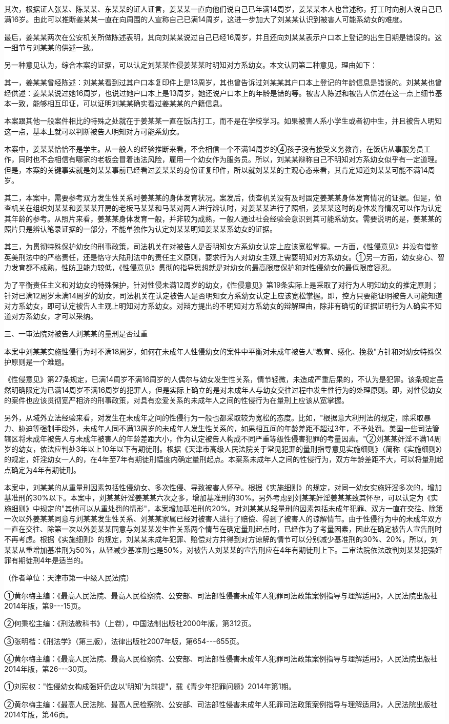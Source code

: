 其次，根据证人张某、陈某某、东某某的证人证言，姜某某一直向他们说自己已年满14周岁，姜某某本人也曾述称，打工时向别人说自己已满16岁。由此可以推断姜某某一直在向周围的人宣称自己已满14周岁，这进一步加大了刘某某认识到被害人可能系幼女的难度。

最后，姜某某两次在公安机关所做陈述表明，其向刘某某说过自己已经16周岁，并且还向刘某某表示户口本上登记的出生日期是错误的。这一细节与刘某某的供述一致。

另一种意见认为，综合本案的证据，可以认定刘某某性侵姜某某时明知对方系幼女。本文认同第二种意见，理由如下：

其一，姜某某曾经陈述：刘某某看到过其户口本复印件上是13周岁，其也曾告诉过刘某某其户口本上登记的年龄信息是错误的。刘某某也曾经供述：姜某某说过她16周岁，也说过她户口本上是13周岁，她还说户口本上的年龄是错的等。被害人陈述和被告人供述在这一点上细节基本一致，能够相互印证，可以证明刘某某确实看过姜某某的户籍信息。

本案跟其他一般案件相比的特殊之处就在于姜某某一直在饭店打工，而不是在学校学习。如果被害人系小学生或者初中生，并且被告人明知这一点，基本上就可以判断被告人明知对方可能系幼女。

本案中，姜某某恰恰不是学生。从一般人的经验推断来看，不会相信一个不满14周岁的④孩子没有接受义务教育，在饭店从事服务员工作，同时也不会相信有哪家的老板会冒着违法风险，雇用一个幼女作为服务员。所以，刘某某辩称自己不明知对方系幼女似乎有一定道理。但是，本案的关键事实就是刘某某事前已经看过姜某某的身份证复印件，所以就刘某某的主观心态来看，其肯定知道刘某某可能不满14周岁。

其二，本案中，需要参考双方发生性关系时姜某某的身体发育状况。案发后，侦查机关没有及时固定姜某某身体发育情况的证据。但是，侦查机关在组织刘某某和姜某某开房的老板马某某和马某对两人进行辨认时，对姜某某进行了照相，姜某某这时的身体发育情况可以作为认定其年龄的参考。从照片来看，姜某某身体发育一般，并非较为成熟，一般人通过社会经验会意识到其可能系幼女。需要说明的是，姜某某的照片只是辨认笔录证据的一部分，不能单独作为认定刘某某明知姜某某系幼女的证据。

其三，为贯彻特殊保护幼女的刑事政策，司法机关在对被告人是否明知女方系幼女认定上应该宽松掌握。一方面，《性侵意见》并没有借鉴英美刑法中的严格责任，还是恪守大陆刑法中的责任主义原则，要求行为人对幼女主观上需要明知对方系幼女。①另一方面，幼女身心、智力发育都不成熟，性防卫能力较低，《性侵意见》贯彻的指导思想就是对幼女的最高限度保护和对性侵幼女的最低限度容忍。

为了平衡责任主义和对幼女的特殊保护，针对性侵未满12周岁的幼女，《性侵意见》第19条实际上是采取了对行为人明知幼女的推定原则；针对已满12周岁未满14周岁的幼女，司法机关在认定被告人是否明知女方系幼女认定上应该宽松掌握。即，控方只要能证明被告人可能知道对方系幼女，即可认定被告人主观上明知对方系幼女。对辩方提出的不明知对方系幼女的辩解理由，除非有确切的证据证明行为人确实不知道对方系幼女，才可以采纳。

三、一审法院对被告人刘某某的量刑是否过重

本案中刘某某实施性侵行为时不满18周岁，如何在未成年人性侵幼女的案件中平衡对未成年被告人"教育、感化、挽救"方针和对幼女特殊保护原则是一个难题。

《性侵意见》第27条规定，已满14周岁不满16周岁的人偶尔与幼女发生性关系，情节轻微，未造成严重后果的，不认为是犯罪。该条规定虽然明确限定为已满14周岁不满16周岁的犯罪人，但是实际上确立的是对未成年人与幼女交往过程中发生性行为的处理原则。即，对性侵幼女的案件也应该贯彻宽严相济的刑事政策，对具有恋爱关系的未成年人之间的性侵行为在量刑上应该从宽掌握。

另外，从域外立法经验来看，对发生在未成年之间的性侵行为一般也都采取较为宽松的态度。比如，"根据意大利刑法的规定，除采取暴力、胁迫等强制手段外，未成年人同不满13周岁的未成年人发生性关系的，如果相互间的年龄差距不超过3年，不予处罚。美国一些司法管辖区将未成年被告人与未成年被害人的年龄差距大小，作为认定被告人构成不同严重等级性侵害犯罪的考量因素。"②刘某某奸淫不满14周岁的幼女，依法应判处3年以上10年以下有期徒刑。根据《天津市高级人民法院关于常见犯罪的量刑指导意见实施细则》（简称《实施细则》）的规定，奸淫幼女一人的，在4年至7年有期徒刑幅度内确定量刑起点。本案系未成年人之间的性侵行为，双方年龄差距不大，可以将量刑起点确定为4年有期徒刑。

本案中，刘某某的从重量刑因素包括性侵幼女、多次性侵、导致被害人怀孕。根据《实施细则》的规定，对同一幼女实施奸淫多次的，增加基准刑的30%以下。本案中，刘某某奸淫姜某某六次之多，增加基准刑的30%。另外考虑到刘某某奸淫姜某某致其怀孕，可以认定为《实施细则》中规定的"其他可以从重处罚的情形"，本案增加基准刑的20%。对刘某某从轻量刑的因素包括未成年犯罪、双方一直在交往、除第一次以外姜某某同意与刘某某发生性关系、刘某某家属已经对被害人进行了赔偿、得到了被害人的谅解情节。由于性侵行为中的未成年双方一直在交往、除第一次以外姜某某同意与刘某某发生性关系两个情节在确定量刑起点时，已经作为了考量因素，因此在确定被告人宣告刑时不再考虑。根据《实施细则》的规定，刘某某未成年犯罪、赔偿对方并得到对方谅解的情节可以分别减少基准刑的30%、20%，所以，刘某某从重增加基准刑为50%，从轻减少基准刑也是50%，对被告人刘某某的宣告刑应在4年有期徒刑上下。二审法院依法改判刘某某犯强奸罪有期徒刑4年是适当的。

（作者单位：天津市第一中级人民法院）

①黄尔梅主编：《最高人民法院、最高人民检察院、公安部、司法部性侵害未成年人犯罪司法政策案例指导与理解适用》，人民法院出版社2014年版，第9---15页。

②何秉松主编：《刑法教科书》（上卷），中国法制出版社2000年版，第312页。

③张明楷：《刑法学》（第三版），法律出版社2007年版，第654---655页。

④黄尔梅主编：《最高人民法院、最高人民检察院、公安部、司法部性侵害未成年人犯罪司法政策案例指导与理解适用》，人民法院出版社2014年版，第26---30页。

①刘宪权："性侵幼女构成强奸仍应以'明知'为前提"，载《青少年犯罪问题》2014年第1期。

②黄尔梅主编：《最高人民法院、最高人民检察院、公安部、司法部性侵害未成年人犯罪司法政策案例指导与理解适用》，人民法院出版社2014年版，第46页。